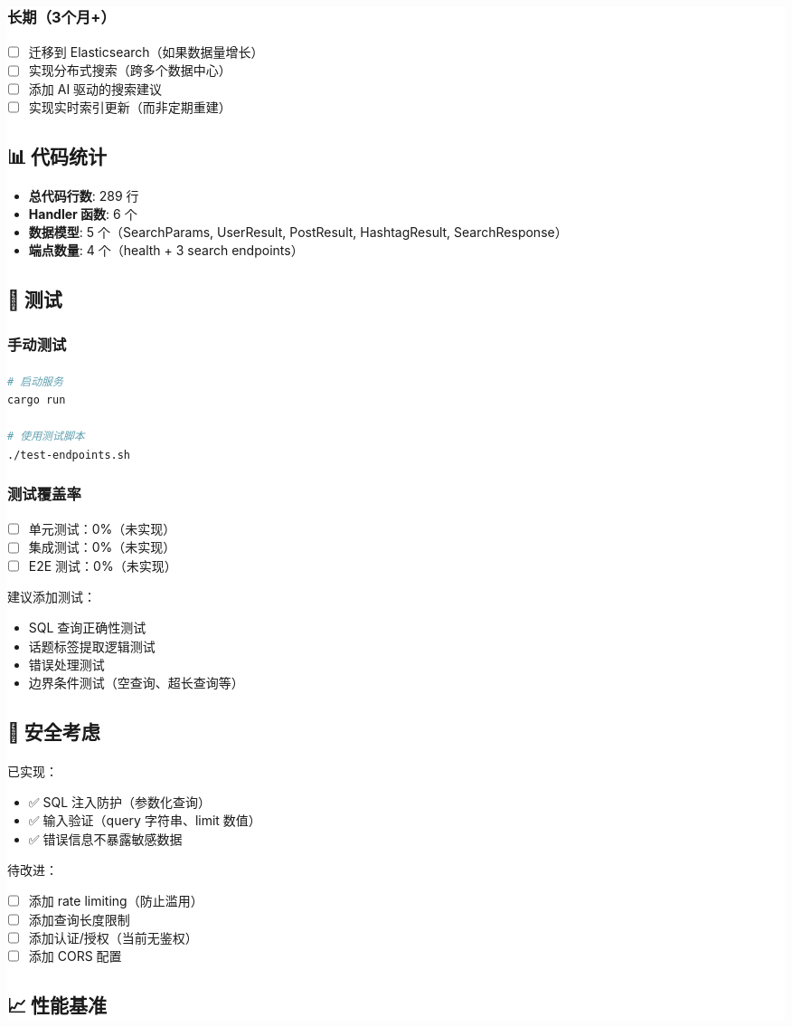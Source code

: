 ### 长期（3个月+）
- [ ] 迁移到 Elasticsearch（如果数据量增长）
- [ ] 实现分布式搜索（跨多个数据中心）
- [ ] 添加 AI 驱动的搜索建议
- [ ] 实现实时索引更新（而非定期重建）

## 📊 代码统计

- **总代码行数**: 289 行
- **Handler 函数**: 6 个
- **数据模型**: 5 个（SearchParams, UserResult, PostResult, HashtagResult, SearchResponse）
- **端点数量**: 4 个（health + 3 search endpoints）

## 🧪 测试

### 手动测试
```bash
# 启动服务
cargo run

# 使用测试脚本
./test-endpoints.sh
```

### 测试覆盖率
- [ ] 单元测试：0%（未实现）
- [ ] 集成测试：0%（未实现）
- [ ] E2E 测试：0%（未实现）

建议添加测试：
- SQL 查询正确性测试
- 话题标签提取逻辑测试
- 错误处理测试
- 边界条件测试（空查询、超长查询等）

## 🔐 安全考虑

已实现：
- ✅ SQL 注入防护（参数化查询）
- ✅ 输入验证（query 字符串、limit 数值）
- ✅ 错误信息不暴露敏感数据

待改进：
- [ ] 添加 rate limiting（防止滥用）
- [ ] 添加查询长度限制
- [ ] 添加认证/授权（当前无鉴权）
- [ ] 添加 CORS 配置

## 📈 性能基准

